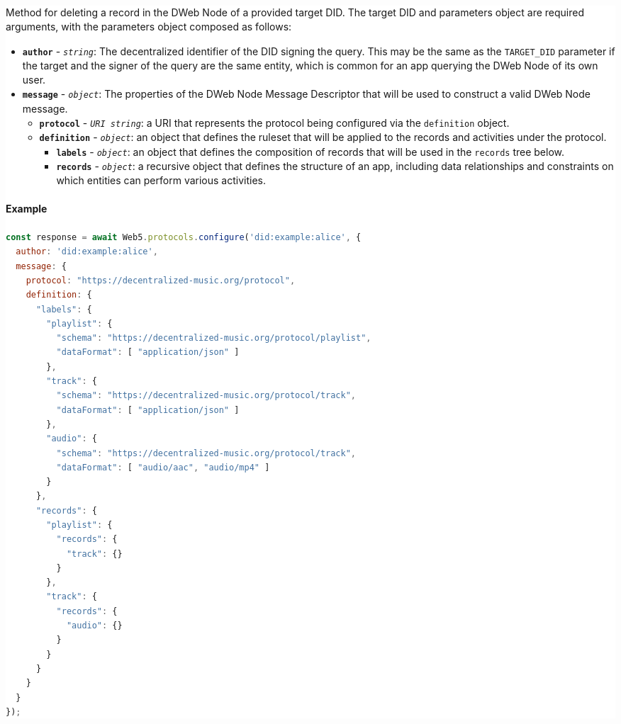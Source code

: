 Method for deleting a record in the DWeb Node of a provided target DID. The target DID and parameters object are required arguments, with the parameters object composed as follows:

- **`author`**  - *`string`*: The decentralized identifier of the DID signing the query. This may be the same as the `TARGET_DID` parameter if the target and the signer of the query are the same entity, which is common for an app querying the DWeb Node of its own user.
- **`message`**  - *`object`*: The properties of the DWeb Node Message Descriptor that will be used to construct a valid DWeb Node message.
    - **`protocol`**  - *`URI string`*: a URI that represents the protocol being configured via the `definition` object.
    - **`definition`**  - *`object`*: an object that defines the ruleset that will be applied to the records and activities under the protocol.
        - **`labels`**  - *`object`*: an object that defines the composition of records that will be used in the `records` tree below.
        - **`records`**  - *`object`*: a recursive object that defines the structure of an app, including data relationships and constraints on which entities can perform various activities.

#### **Example** 

```javascript
const response = await Web5.protocols.configure('did:example:alice', {
  author: 'did:example:alice',
  message: {
    protocol: "https://decentralized-music.org/protocol",
    definition: {
      "labels": {
        "playlist": {
          "schema": "https://decentralized-music.org/protocol/playlist",
          "dataFormat": [ "application/json" ]
        },
        "track": {
          "schema": "https://decentralized-music.org/protocol/track",
          "dataFormat": [ "application/json" ]
        },
        "audio": {
          "schema": "https://decentralized-music.org/protocol/track",
          "dataFormat": [ "audio/aac", "audio/mp4" ]
        }
      },
      "records": {
        "playlist": {
          "records": {
            "track": {}
          }
        },
        "track": {
          "records": {
            "audio": {}
          }
        }
      }
    }
  }
});
```
